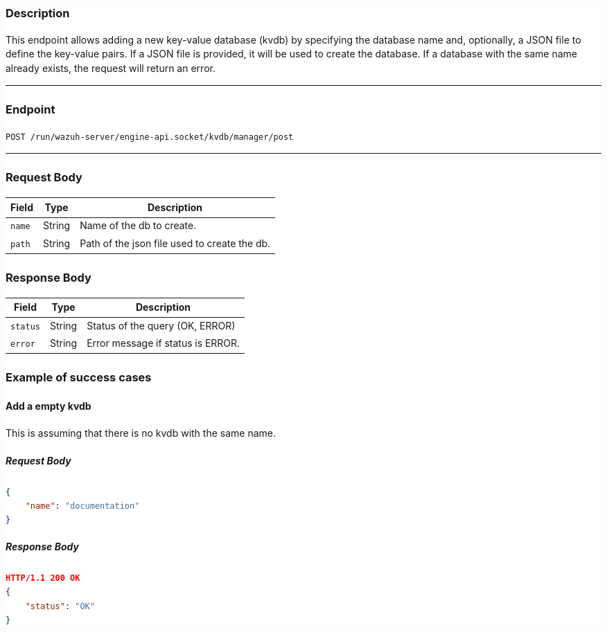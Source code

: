 ### Description

This endpoint allows adding a new key-value database (kvdb) by specifying the database name and, optionally, a JSON file to define the key-value pairs. If a JSON file is provided, it will be used to create the database. If a database with the same name already exists, the request will return an error.

---

### Endpoint

`POST /run/wazuh-server/engine-api.socket/kvdb/manager/post`

---


### Request Body

| Field               | Type   | Description                                    |
|---------------------|--------|------------------------------------------------|
| `name`               | String | Name of the db to create.                              |
| `path`       | String | Path of the json file used to create the db.                              |



### Response Body

| Field               | Type   | Description                                    |
|---------------------|--------|------------------------------------------------|
| `status`               | String | Status of the query (OK, ERROR)                             |
| `error`          | String | Error message if status is ERROR.                            |


### Example of success cases

#### Add a empty kvdb

This is assuming that there is no kvdb with the same name.

##### Request Body

```json
{
    "name": "documentation"
}
```

##### Response Body
```json
HTTP/1.1 200 OK
{
    "status": "OK"
}
```
